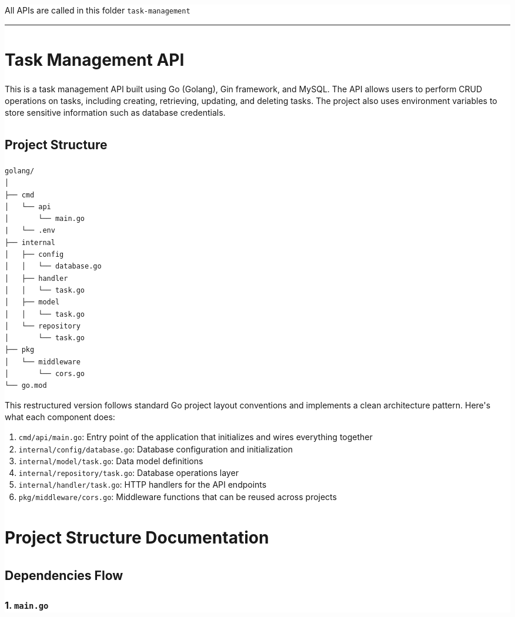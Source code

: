 All APIs are called in this folder `task-management`

---

# Task Management API

This is a task management API built using Go (Golang), Gin framework, and MySQL. The API allows users to perform CRUD operations on tasks, including creating, retrieving, updating, and deleting tasks. The project also uses environment variables to store sensitive information such as database credentials.

## Project Structure

```
golang/
│
├── cmd
│   └── api
│       └── main.go
| 	└── .env
├── internal
│   ├── config
│   │   └── database.go
│   ├── handler
│   │   └── task.go
│   ├── model
│   │   └── task.go
│   └── repository
│       └── task.go
├── pkg
│   └── middleware
│       └── cors.go
└── go.mod
```

This restructured version follows standard Go project layout conventions and implements a clean architecture pattern. Here's what each component does:

1. `cmd/api/main.go`: Entry point of the application that initializes and wires everything together
2. `internal/config/database.go`: Database configuration and initialization
3. `internal/model/task.go`: Data model definitions
4. `internal/repository/task.go`: Database operations layer
5. `internal/handler/task.go`: HTTP handlers for the API endpoints
6. `pkg/middleware/cors.go`: Middleware functions that can be reused across projects

# Project Structure Documentation

## Dependencies Flow

### 1. `main.go`
